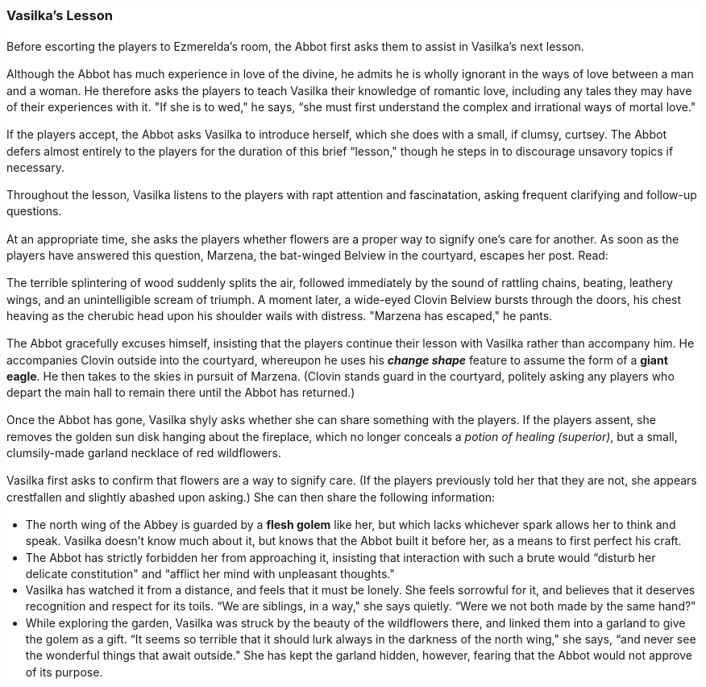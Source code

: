 ### Vasilka’s Lesson
Before escorting the players to Ezmerelda’s room, the Abbot first asks them to assist in Vasilka’s next lesson.

Although the Abbot has much experience in love of the divine, he admits he is wholly ignorant in the ways of love between a man and a woman. He therefore asks the players to teach Vasilka their knowledge of romantic love, including any tales they may have of their experiences with it. "If she is to wed," he says, “she must first understand the complex and irrational ways of mortal love."

If the players accept, the Abbot asks Vasilka to introduce herself, which she does with a small, if clumsy, curtsey. The Abbot defers almost entirely to the players for the duration of this brief “lesson," though he steps in to discourage unsavory topics if necessary.

Throughout the lesson, Vasilka listens to the players with rapt attention and fascinatation, asking frequent clarifying and follow-up questions.

At an appropriate time, she asks the players whether flowers are a proper way to signify one’s care for another. As soon as the players have answered this question, Marzena, the bat-winged Belview in the courtyard, escapes her post. Read:

<div class="description">
<p>The terrible splintering of wood suddenly splits the air, followed immediately by the sound of rattling chains, beating, leathery wings, and an unintelligible scream of triumph. A moment later, a wide-eyed Clovin Belview bursts through the doors, his chest heaving as the cherubic head upon his shoulder wails with distress. "Marzena has escaped," he pants.</p>
</div>

The Abbot gracefully excuses himself, insisting that the players continue their lesson with Vasilka rather than accompany him. He accompanies Clovin outside into the courtyard, whereupon he uses his ***change shape*** feature to assume the form of a **giant eagle**. He then takes to the skies in pursuit of Marzena. (Clovin stands guard in the courtyard, politely asking any players who depart the main hall to remain there until the Abbot has returned.)

Once the Abbot has gone, Vasilka shyly asks whether she can share something with the players. If the players assent, she removes the golden sun disk hanging about the fireplace, which no longer conceals a *potion of healing (superior)*, but a small, clumsily-made garland necklace of red wildflowers.

Vasilka first asks to confirm that flowers are a way to signify care. (If the players previously told her that they are not, she appears crestfallen and slightly abashed upon asking.) She can then share the following information:

* The north wing of the Abbey is guarded by a **flesh golem** like her, but which lacks whichever spark allows her to think and speak. Vasilka doesn’t know much about it, but knows that the Abbot built it before her, as a means to first perfect his craft.
* The Abbot has strictly forbidden her from approaching it, insisting that interaction with such a brute would “disturb her delicate constitution" and “afflict her mind with unpleasant thoughts."
* Vasilka has watched it from a distance, and feels that it must be lonely. She feels sorrowful for it, and believes that it deserves recognition and respect for its toils. “We are siblings, in a way," she says quietly. “Were we not both made by the same hand?"
* While exploring the garden, Vasilka was struck by the beauty of the wildflowers there, and linked them into a garland to give the golem as a gift. “It seems so terrible that it should lurk always in the darkness of the north wing," she says, “and never see the wonderful things that await outside." She has kept the garland hidden, however, fearing that the Abbot would not approve of its purpose.
